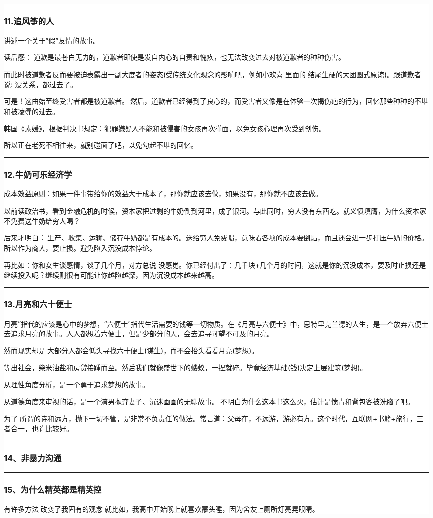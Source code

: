 
---
### 11.追风筝的人
讲述一个关于“假”友情的故事。

读后感：
道歉是最苍白无力的，道歉者即使是发自内心的自责和愧疚，也无法改变过去对被道歉者的种种伤害。

而此时被道歉者反而要被迫表露出一副大度者的姿态(受传统文化观念的影响吧，例如小欢喜 里面的 结尾生硬的大团圆式原谅)。跟道歉者说:  没关系，都过去了。

可是！这由始至终受害者都是被道歉者。
然后，道歉者已经得到了良心的，而受害者又像是在体验一次揭伤疤的行为，回忆那些种种的不堪和被凌辱的过去。

韩国《素媛》，根据判决书规定：犯罪嫌疑人不能和被侵害的女孩再次碰面，以免女孩心理再次受到创伤。

所以正在老死不相往来，就别碰面了吧，以免勾起不堪的回忆。


---
### 12.牛奶可乐经济学

成本效益原则：如果一件事带给你的效益大于成本了，那你就应该去做，如果没有，那你就不应该去做。

以前读政治书，看到金融危机的时候，资本家把过剩的牛奶倒到河里，成了银河。与此同时，穷人没有东西吃。就义愤填膺，为什么资本家不免费送牛奶给穷人喝？

后来才明白：
生产、收集、运输、储存牛奶都是有成本的。送给穷人免费喝，意味着各项的成本要倒贴，而且还会进一步打压牛奶的价格。所以作为商人，要止损。避免陷入沉没成本悖论。

再比如：你和女生谈感情，谈了几个月，对方总说 没感觉。你已经付出了：几千块+几个月的时间，这就是你的沉没成本，要及时止损还是继续投入呢？继续则很有可能让你越陷越深，因为沉没成本越来越高。




---
### 13.月亮和六十便士
月亮”指代的应该是心中的梦想，“六便士”指代生活需要的钱等一切物质。在《月亮与六便士》中，思特里克兰德的人生，是一个放弃六便士去追求月亮的故事。人人都想着六便士，但是少部分的人，会去追寻可望不可及的月亮。

然而现实却是 大部分人都会低头寻找六十便士(谋生)，而不会抬头看看月亮(梦想)。

等出社会，柴米油盐和房贷接踵而至。然后我们就像盛世下的蝼蚁，一捏就碎。毕竟经济基础(钱)决定上层建筑(梦想)。

从理性角度分析，是一个勇于追求梦想的故事。

从道德角度来审视的话，是一个渣男抛弃妻子、沉迷画画的无聊故事。
不明白为什么这本书这么火，估计是愤青和背包客被洗脑了吧。

为了 所谓的诗和远方，抛下一切不管，是非常不负责任的做法。常言道：父母在，不远游，游必有方。这个时代，互联网+书籍+旅行，三者合一，也许比较好。




---
### 14、非暴力沟通

---
### 15、为什么精英都是精英控
有许多方法 改变了我固有的观念
就比如，我高中开始晚上就喜欢蒙头睡，因为舍友上厕所灯亮晃眼睛。
